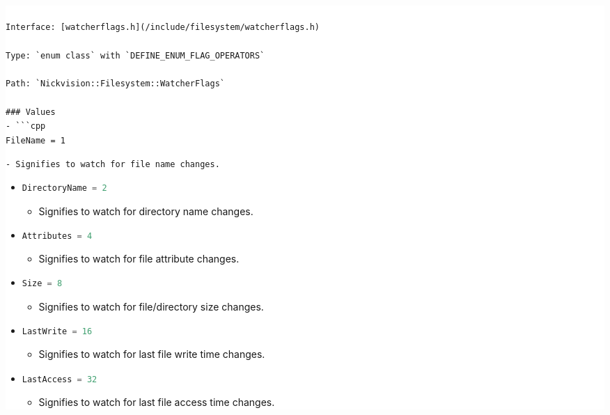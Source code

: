   ```

Interface: [watcherflags.h](/include/filesystem/watcherflags.h)

Type: `enum class` with `DEFINE_ENUM_FLAG_OPERATORS`

Path: `Nickvision::Filesystem::WatcherFlags`

### Values
- ```cpp
  FileName = 1
  ```
    - Signifies to watch for file name changes.
- ```cpp
  DirectoryName = 2
  ``` 
    - Signifies to watch for directory name changes.
- ```cpp
  Attributes = 4
  ``` 
    - Signifies to watch for file attribute changes.
- ```cpp
  Size = 8
  ``` 
    - Signifies to watch for file/directory size changes.
- ```cpp
  LastWrite = 16
  ``` 
    - Signifies to watch for last file write time changes.
- ```cpp
  LastAccess = 32
  ``` 
    - Signifies to watch for last file access time changes.